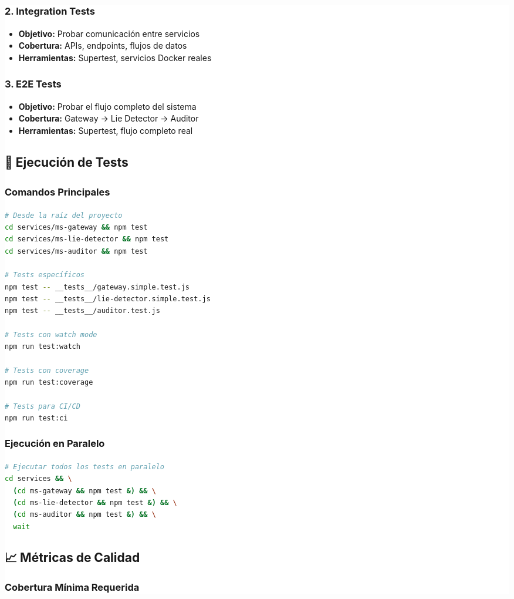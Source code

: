 ### **2. Integration Tests**

- **Objetivo:** Probar comunicación entre servicios
- **Cobertura:** APIs, endpoints, flujos de datos
- **Herramientas:** Supertest, servicios Docker reales

### **3. E2E Tests**

- **Objetivo:** Probar el flujo completo del sistema
- **Cobertura:** Gateway → Lie Detector → Auditor
- **Herramientas:** Supertest, flujo completo real

## 🚀 **Ejecución de Tests**

### **Comandos Principales**

```bash
# Desde la raíz del proyecto
cd services/ms-gateway && npm test
cd services/ms-lie-detector && npm test
cd services/ms-auditor && npm test

# Tests específicos
npm test -- __tests__/gateway.simple.test.js
npm test -- __tests__/lie-detector.simple.test.js
npm test -- __tests__/auditor.test.js

# Tests con watch mode
npm run test:watch

# Tests con coverage
npm run test:coverage

# Tests para CI/CD
npm run test:ci
```

### **Ejecución en Paralelo**

```bash
# Ejecutar todos los tests en paralelo
cd services && \
  (cd ms-gateway && npm test &) && \
  (cd ms-lie-detector && npm test &) && \
  (cd ms-auditor && npm test &) && \
  wait
```

## 📈 **Métricas de Calidad**

### **Cobertura Mínima Requerida**
